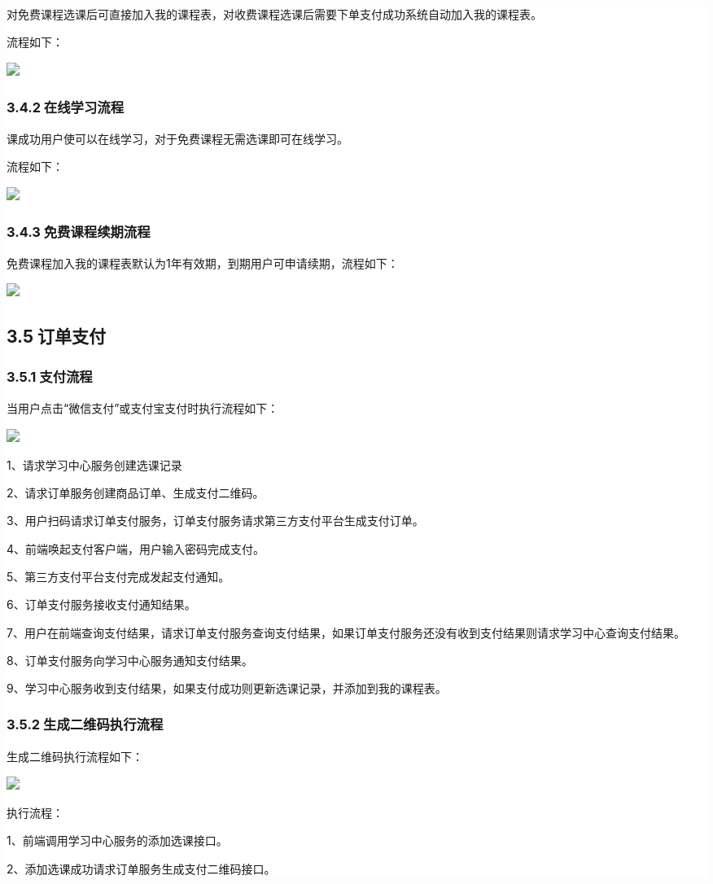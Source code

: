 对免费课程选课后可直接加入我的课程表，对收费课程选课后需要下单支付成功系统自动加入我的课程表。

流程如下：

![](https://cdn.staticaly.com/gh/itcat-zxy/Image@main/media/summary/image37.png)

### 3.4.2 在线学习流程

课成功用户使可以在线学习，对于免费课程无需选课即可在线学习。

流程如下：

![](https://cdn.staticaly.com/gh/itcat-zxy/Image@main/media/summary/image38.png)

### 3.4.3 免费课程续期流程

免费课程加入我的课程表默认为1年有效期，到期用户可申请续期，流程如下：

![](https://cdn.staticaly.com/gh/itcat-zxy/Image@main/media/summary/image39.png)

## 3.5 订单支付

### 3.5.1 支付流程

当用户点击“微信支付”或支付宝支付时执行流程如下：

![](https://cdn.staticaly.com/gh/itcat-zxy/Image@main/media/summary/image40.png)

1、请求学习中心服务创建选课记录

2、请求订单服务创建商品订单、生成支付二维码。

3、用户扫码请求订单支付服务，订单支付服务请求第三方支付平台生成支付订单。

4、前端唤起支付客户端，用户输入密码完成支付。

5、第三方支付平台支付完成发起支付通知。

6、订单支付服务接收支付通知结果。

7、用户在前端查询支付结果，请求订单支付服务查询支付结果，如果订单支付服务还没有收到支付结果则请求学习中心查询支付结果。

8、订单支付服务向学习中心服务通知支付结果。

9、学习中心服务收到支付结果，如果支付成功则更新选课记录，并添加到我的课程表。

### 3.5.2 生成二维码执行流程

生成二维码执行流程如下：

![](https://cdn.staticaly.com/gh/itcat-zxy/Image@main/media/summary/image41.png)

执行流程：

1、前端调用学习中心服务的添加选课接口。

2、添加选课成功请求订单服务生成支付二维码接口。
